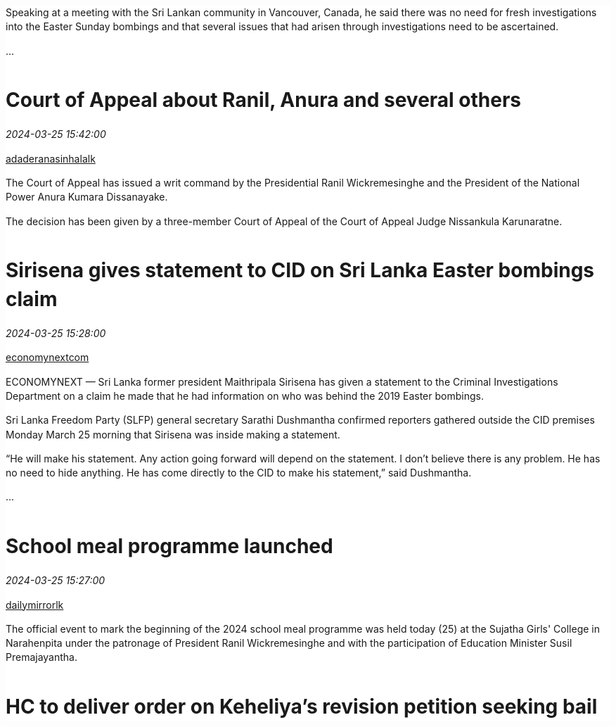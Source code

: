 Speaking at a meeting with the Sri Lankan community in Vancouver, Canada, he said there was no need for fresh investigations into the Easter Sunday bombings and that several issues that had arisen through investigations need to be ascertained.

...



# Court of Appeal about Ranil, Anura and several others

*2024-03-25 15:42:00*

[adaderanasinhalalk](http://sinhala.adaderana.lk/news/194911)

The Court of Appeal has issued a writ command by the Presidential Ranil Wickremesinghe and the President of the National Power Anura Kumara Dissanayake.

The decision has been given by a three-member Court of Appeal of the Court of Appeal Judge Nissankula Karunaratne.



# Sirisena gives statement to CID on Sri Lanka Easter bombings claim

*2024-03-25 15:28:00*

[economynextcom](https://economynext.com/sirisena-gives-statement-to-cid-on-sri-lanka-easter-bombings-claim-155951/)

ECONOMYNEXT — Sri Lanka former president Maithripala Sirisena has given a statement to the Criminal Investigations Department on a claim he made that he had information on who was behind the 2019 Easter bombings.

Sri Lanka Freedom Party (SLFP) general secretary Sarathi Dushmantha confirmed reporters gathered outside the CID premises Monday March 25 morning that Sirisena was inside making a statement.

“He will make his statement. Any action going forward will depend on the statement. I don’t believe there is any problem. He has no need to hide anything. He has come directly to the CID to make his statement,” said Dushmantha.

...



# School meal programme launched

*2024-03-25 15:27:00*

[dailymirrorlk](https://www.dailymirror.lk/caption-story/School-meal-programme-launched/110-279555)

The official event to mark the beginning of the 2024 school meal programme was held today (25) at the Sujatha Girls' College in Narahenpita under the patronage of President Ranil Wickremesinghe and with the participation of Education Minister Susil Premajayantha.



# HC to deliver order on Keheliya’s revision petition seeking bail
